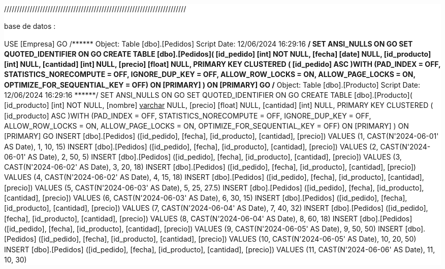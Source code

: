 
///////////////////////////////////////////////////////////////////////

base de datos :

USE [Empresa]
GO
/****** Object:  Table [dbo].[Pedidos]    Script Date: 12/06/2024 16:29:16 ******/
SET ANSI_NULLS ON
GO
SET QUOTED_IDENTIFIER ON
GO
CREATE TABLE [dbo].[Pedidos](
	[id_pedido] [int] NOT NULL,
	[fecha] [date] NULL,
	[id_producto] [int] NULL,
	[cantidad] [int] NULL,
	[precio] [float] NULL,
PRIMARY KEY CLUSTERED 
(
	[id_pedido] ASC
)WITH (PAD_INDEX = OFF, STATISTICS_NORECOMPUTE = OFF, IGNORE_DUP_KEY = OFF, ALLOW_ROW_LOCKS = ON, ALLOW_PAGE_LOCKS = ON, OPTIMIZE_FOR_SEQUENTIAL_KEY = OFF) ON [PRIMARY]
) ON [PRIMARY]
GO
/****** Object:  Table [dbo].[Producto]    Script Date: 12/06/2024 16:29:16 ******/
SET ANSI_NULLS ON
GO
SET QUOTED_IDENTIFIER ON
GO
CREATE TABLE [dbo].[Producto](
	[id_producto] [int] NOT NULL,
	[nombre] [varchar](50) NULL,
	[precio] [float] NULL,
	[cantidad] [int] NULL,
PRIMARY KEY CLUSTERED 
(
	[id_producto] ASC
)WITH (PAD_INDEX = OFF, STATISTICS_NORECOMPUTE = OFF, IGNORE_DUP_KEY = OFF, ALLOW_ROW_LOCKS = ON, ALLOW_PAGE_LOCKS = ON, OPTIMIZE_FOR_SEQUENTIAL_KEY = OFF) ON [PRIMARY]
) ON [PRIMARY]
GO
INSERT [dbo].[Pedidos] ([id_pedido], [fecha], [id_producto], [cantidad], [precio]) VALUES (1, CAST(N'2024-06-01' AS Date), 1, 10, 15)
INSERT [dbo].[Pedidos] ([id_pedido], [fecha], [id_producto], [cantidad], [precio]) VALUES (2, CAST(N'2024-06-01' AS Date), 2, 50, 5)
INSERT [dbo].[Pedidos] ([id_pedido], [fecha], [id_producto], [cantidad], [precio]) VALUES (3, CAST(N'2024-06-02' AS Date), 3, 20, 18)
INSERT [dbo].[Pedidos] ([id_pedido], [fecha], [id_producto], [cantidad], [precio]) VALUES (4, CAST(N'2024-06-02' AS Date), 4, 15, 18)
INSERT [dbo].[Pedidos] ([id_pedido], [fecha], [id_producto], [cantidad], [precio]) VALUES (5, CAST(N'2024-06-03' AS Date), 5, 25, 27.5)
INSERT [dbo].[Pedidos] ([id_pedido], [fecha], [id_producto], [cantidad], [precio]) VALUES (6, CAST(N'2024-06-03' AS Date), 6, 30, 15)
INSERT [dbo].[Pedidos] ([id_pedido], [fecha], [id_producto], [cantidad], [precio]) VALUES (7, CAST(N'2024-06-04' AS Date), 7, 40, 32)
INSERT [dbo].[Pedidos] ([id_pedido], [fecha], [id_producto], [cantidad], [precio]) VALUES (8, CAST(N'2024-06-04' AS Date), 8, 60, 18)
INSERT [dbo].[Pedidos] ([id_pedido], [fecha], [id_producto], [cantidad], [precio]) VALUES (9, CAST(N'2024-06-05' AS Date), 9, 50, 50)
INSERT [dbo].[Pedidos] ([id_pedido], [fecha], [id_producto], [cantidad], [precio]) VALUES (10, CAST(N'2024-06-05' AS Date), 10, 20, 50)
INSERT [dbo].[Pedidos] ([id_pedido], [fecha], [id_producto], [cantidad], [precio]) VALUES (11, CAST(N'2024-06-06' AS Date), 11, 10, 30)